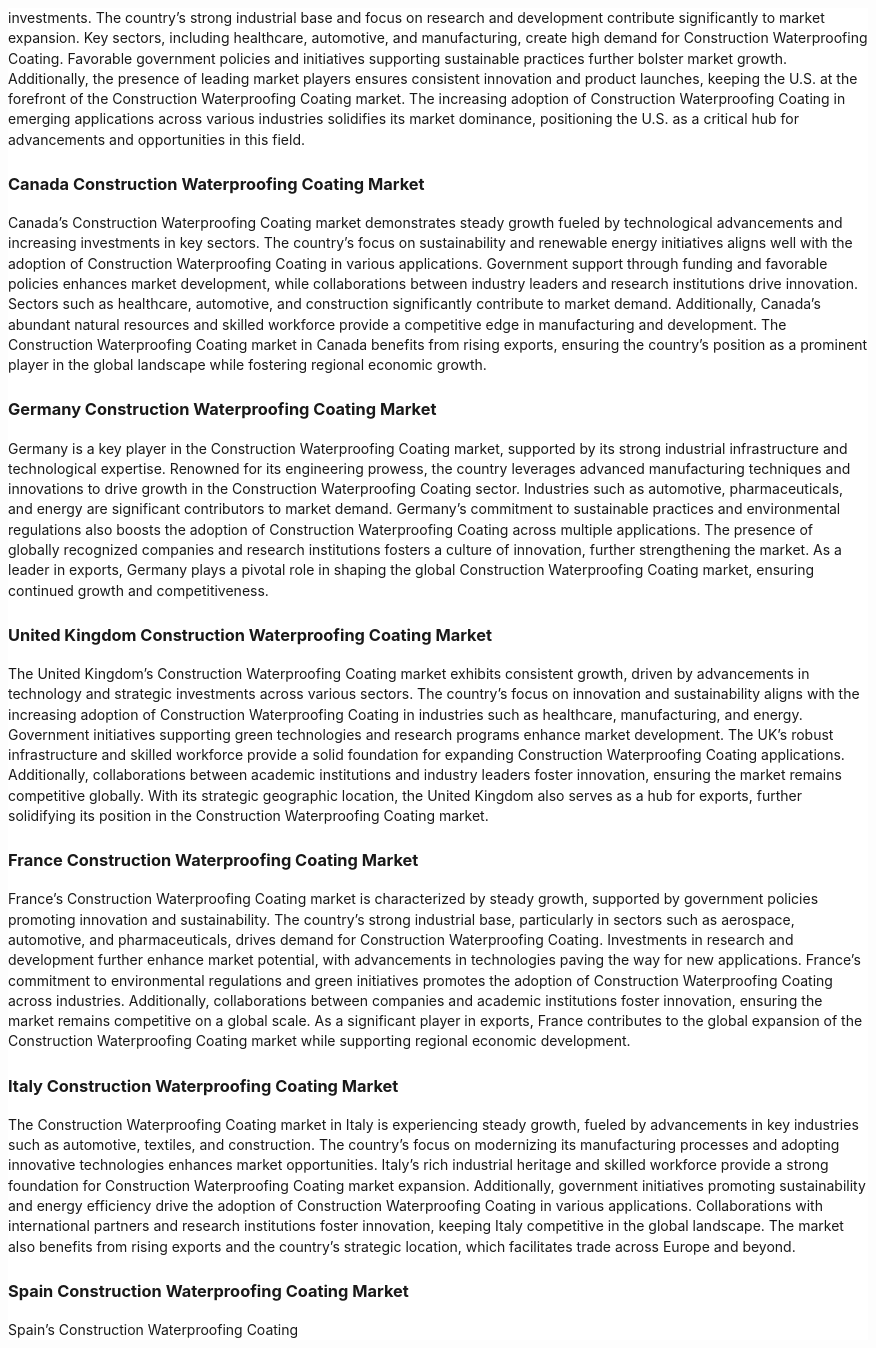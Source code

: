 investments. The country&rsquo;s strong industrial base and focus on research and development contribute significantly to market expansion. Key sectors, including healthcare, automotive, and manufacturing, create high demand for Construction Waterproofing Coating. Favorable government policies and initiatives supporting sustainable practices further bolster market growth. Additionally, the presence of leading market players ensures consistent innovation and product launches, keeping the U.S. at the forefront of the Construction Waterproofing Coating market. The increasing adoption of Construction Waterproofing Coating in emerging applications across various industries solidifies its market dominance, positioning the U.S. as a critical hub for advancements and opportunities in this field.</p><h3>Canada Construction Waterproofing Coating Market</h3><p>Canada&rsquo;s Construction Waterproofing Coating market demonstrates steady growth fueled by technological advancements and increasing investments in key sectors. The country&rsquo;s focus on sustainability and renewable energy initiatives aligns well with the adoption of Construction Waterproofing Coating in various applications. Government support through funding and favorable policies enhances market development, while collaborations between industry leaders and research institutions drive innovation. Sectors such as healthcare, automotive, and construction significantly contribute to market demand. Additionally, Canada&rsquo;s abundant natural resources and skilled workforce provide a competitive edge in manufacturing and development. The Construction Waterproofing Coating market in Canada benefits from rising exports, ensuring the country&rsquo;s position as a prominent player in the global landscape while fostering regional economic growth.</p><h3>Germany Construction Waterproofing Coating Market</h3><p>Germany is a key player in the Construction Waterproofing Coating market, supported by its strong industrial infrastructure and technological expertise. Renowned for its engineering prowess, the country leverages advanced manufacturing techniques and innovations to drive growth in the Construction Waterproofing Coating sector. Industries such as automotive, pharmaceuticals, and energy are significant contributors to market demand. Germany&rsquo;s commitment to sustainable practices and environmental regulations also boosts the adoption of Construction Waterproofing Coating across multiple applications. The presence of globally recognized companies and research institutions fosters a culture of innovation, further strengthening the market. As a leader in exports, Germany plays a pivotal role in shaping the global Construction Waterproofing Coating market, ensuring continued growth and competitiveness.</p><h3>United Kingdom Construction Waterproofing Coating Market</h3><p>The United Kingdom&rsquo;s Construction Waterproofing Coating market exhibits consistent growth, driven by advancements in technology and strategic investments across various sectors. The country&rsquo;s focus on innovation and sustainability aligns with the increasing adoption of Construction Waterproofing Coating in industries such as healthcare, manufacturing, and energy. Government initiatives supporting green technologies and research programs enhance market development. The UK&rsquo;s robust infrastructure and skilled workforce provide a solid foundation for expanding Construction Waterproofing Coating applications. Additionally, collaborations between academic institutions and industry leaders foster innovation, ensuring the market remains competitive globally. With its strategic geographic location, the United Kingdom also serves as a hub for exports, further solidifying its position in the Construction Waterproofing Coating market.</p><h3>France Construction Waterproofing Coating Market</h3><p>France&rsquo;s Construction Waterproofing Coating market is characterized by steady growth, supported by government policies promoting innovation and sustainability. The country&rsquo;s strong industrial base, particularly in sectors such as aerospace, automotive, and pharmaceuticals, drives demand for Construction Waterproofing Coating. Investments in research and development further enhance market potential, with advancements in technologies paving the way for new applications. France&rsquo;s commitment to environmental regulations and green initiatives promotes the adoption of Construction Waterproofing Coating across industries. Additionally, collaborations between companies and academic institutions foster innovation, ensuring the market remains competitive on a global scale. As a significant player in exports, France contributes to the global expansion of the Construction Waterproofing Coating market while supporting regional economic development.</p><h3>Italy Construction Waterproofing Coating Market</h3><p>The Construction Waterproofing Coating market in Italy is experiencing steady growth, fueled by advancements in key industries such as automotive, textiles, and construction. The country&rsquo;s focus on modernizing its manufacturing processes and adopting innovative technologies enhances market opportunities. Italy&rsquo;s rich industrial heritage and skilled workforce provide a strong foundation for Construction Waterproofing Coating market expansion. Additionally, government initiatives promoting sustainability and energy efficiency drive the adoption of Construction Waterproofing Coating in various applications. Collaborations with international partners and research institutions foster innovation, keeping Italy competitive in the global landscape. The market also benefits from rising exports and the country&rsquo;s strategic location, which facilitates trade across Europe and beyond.</p><h3>Spain Construction Waterproofing Coating Market</h3><p>Spain&rsquo;s Construction Waterproofing Coating